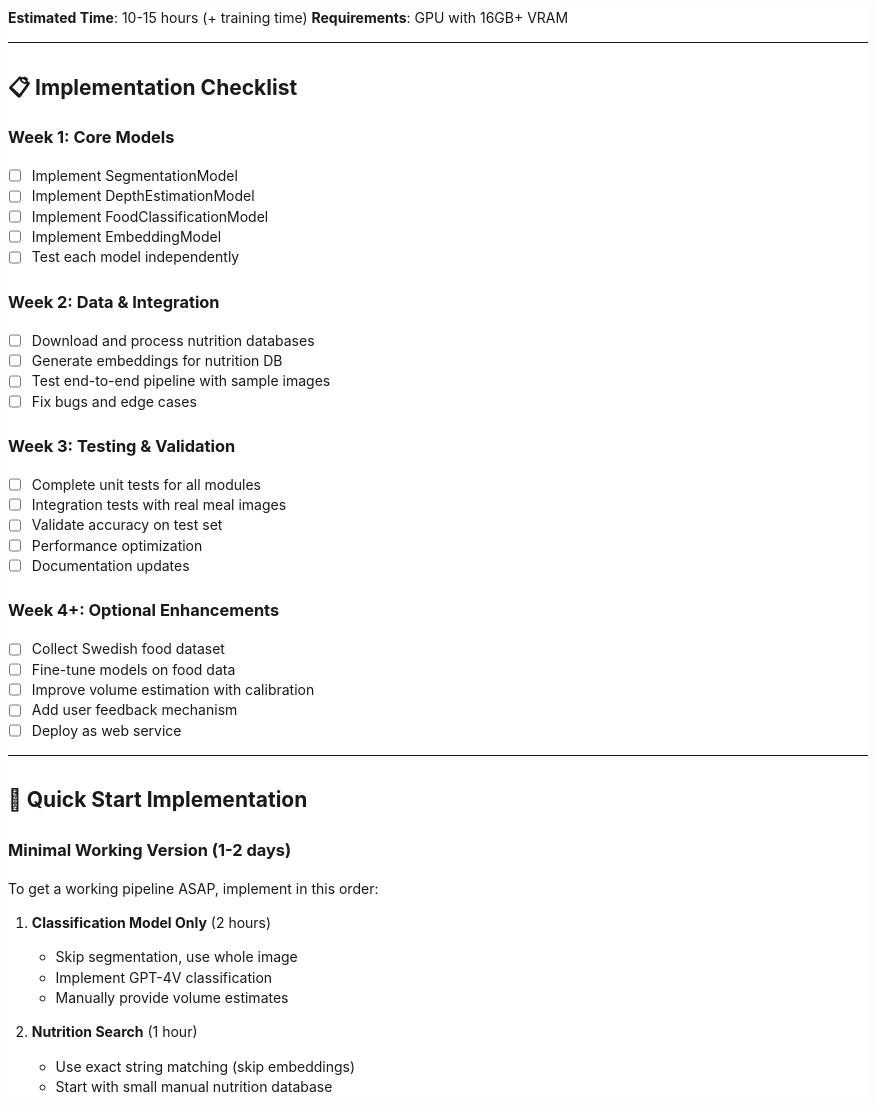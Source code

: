 **Estimated Time**: 10-15 hours (+ training time)
**Requirements**: GPU with 16GB+ VRAM

---

## 📋 Implementation Checklist

### Week 1: Core Models
- [ ] Implement SegmentationModel
- [ ] Implement DepthEstimationModel  
- [ ] Implement FoodClassificationModel
- [ ] Implement EmbeddingModel
- [ ] Test each model independently

### Week 2: Data & Integration
- [ ] Download and process nutrition databases
- [ ] Generate embeddings for nutrition DB
- [ ] Test end-to-end pipeline with sample images
- [ ] Fix bugs and edge cases

### Week 3: Testing & Validation
- [ ] Complete unit tests for all modules
- [ ] Integration tests with real meal images
- [ ] Validate accuracy on test set
- [ ] Performance optimization
- [ ] Documentation updates

### Week 4+: Optional Enhancements
- [ ] Collect Swedish food dataset
- [ ] Fine-tune models on food data
- [ ] Improve volume estimation with calibration
- [ ] Add user feedback mechanism
- [ ] Deploy as web service

---

## 🎯 Quick Start Implementation

### Minimal Working Version (1-2 days)

To get a working pipeline ASAP, implement in this order:

1. **Classification Model Only** (2 hours)
   - Skip segmentation, use whole image
   - Implement GPT-4V classification
   - Manually provide volume estimates

2. **Nutrition Search** (1 hour)
   - Use exact string matching (skip embeddings)
   - Start with small manual nutrition database
